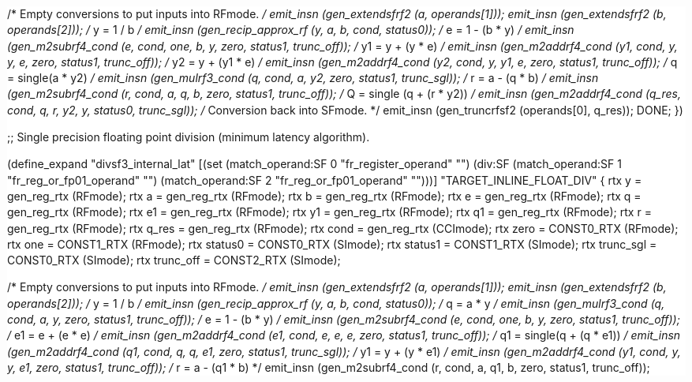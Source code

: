   /* Empty conversions to put inputs into RFmode.  */
  emit_insn (gen_extendsfrf2 (a, operands[1]));
  emit_insn (gen_extendsfrf2 (b, operands[2]));
  /* y = 1 / b				*/
  emit_insn (gen_recip_approx_rf (y, a, b, cond, status0));
  /* e = 1 - (b * y)			*/
  emit_insn (gen_m2subrf4_cond (e, cond, one, b, y, zero, status1, trunc_off));
  /* y1 = y + (y * e)			*/
  emit_insn (gen_m2addrf4_cond (y1, cond, y, y, e, zero, status1, trunc_off));
  /* y2 = y + (y1 * e)			*/
  emit_insn (gen_m2addrf4_cond (y2, cond, y, y1, e, zero, status1, trunc_off));
  /* q = single(a * y2)			*/
  emit_insn (gen_mulrf3_cond (q, cond, a, y2, zero, status1, trunc_sgl));
  /* r = a - (q * b)			*/
  emit_insn (gen_m2subrf4_cond (r, cond, a, q, b, zero, status1, trunc_off));
  /* Q = single (q + (r * y2))		*/
  emit_insn (gen_m2addrf4_cond (q_res, cond, q, r, y2, y, status0, trunc_sgl));
  /* Conversion back into SFmode.	*/
  emit_insn (gen_truncrfsf2 (operands[0], q_res));
  DONE;
})

;; Single precision floating point division (minimum latency algorithm).

(define_expand "divsf3_internal_lat"
  [(set (match_operand:SF 0 "fr_register_operand" "")
        (div:SF (match_operand:SF 1 "fr_reg_or_fp01_operand" "")
                (match_operand:SF 2 "fr_reg_or_fp01_operand" "")))]
  "TARGET_INLINE_FLOAT_DIV"
{
  rtx y         = gen_reg_rtx (RFmode);
  rtx a         = gen_reg_rtx (RFmode);
  rtx b         = gen_reg_rtx (RFmode);
  rtx e         = gen_reg_rtx (RFmode);
  rtx q         = gen_reg_rtx (RFmode);
  rtx e1        = gen_reg_rtx (RFmode);
  rtx y1        = gen_reg_rtx (RFmode);
  rtx q1        = gen_reg_rtx (RFmode);
  rtx r         = gen_reg_rtx (RFmode);
  rtx q_res     = gen_reg_rtx (RFmode);
  rtx cond      = gen_reg_rtx (CCImode);
  rtx zero      = CONST0_RTX (RFmode);
  rtx one       = CONST1_RTX (RFmode);
  rtx status0   = CONST0_RTX (SImode);
  rtx status1   = CONST1_RTX (SImode);
  rtx trunc_sgl = CONST0_RTX (SImode);
  rtx trunc_off = CONST2_RTX (SImode);

  /* Empty conversions to put inputs into RFmode.  */
  emit_insn (gen_extendsfrf2 (a, operands[1]));
  emit_insn (gen_extendsfrf2 (b, operands[2]));
  /* y = 1 / b				*/
  emit_insn (gen_recip_approx_rf (y, a, b, cond, status0));
  /* q = a * y				*/
  emit_insn (gen_mulrf3_cond (q, cond, a, y, zero, status1, trunc_off));
  /* e = 1 - (b * y)			*/
  emit_insn (gen_m2subrf4_cond (e, cond, one, b, y, zero, status1, trunc_off));
  /* e1 = e + (e * e)			*/
  emit_insn (gen_m2addrf4_cond (e1, cond, e, e, e, zero, status1, trunc_off));
  /* q1 = single(q + (q * e1))		*/
  emit_insn (gen_m2addrf4_cond (q1, cond, q, q, e1, zero, status1, trunc_sgl));
  /* y1 = y + (y * e1)			*/
  emit_insn (gen_m2addrf4_cond (y1, cond, y, y, e1, zero, status1, trunc_off));
  /* r = a - (q1 * b)			*/
  emit_insn (gen_m2subrf4_cond (r, cond, a, q1, b, zero, status1, trunc_off));